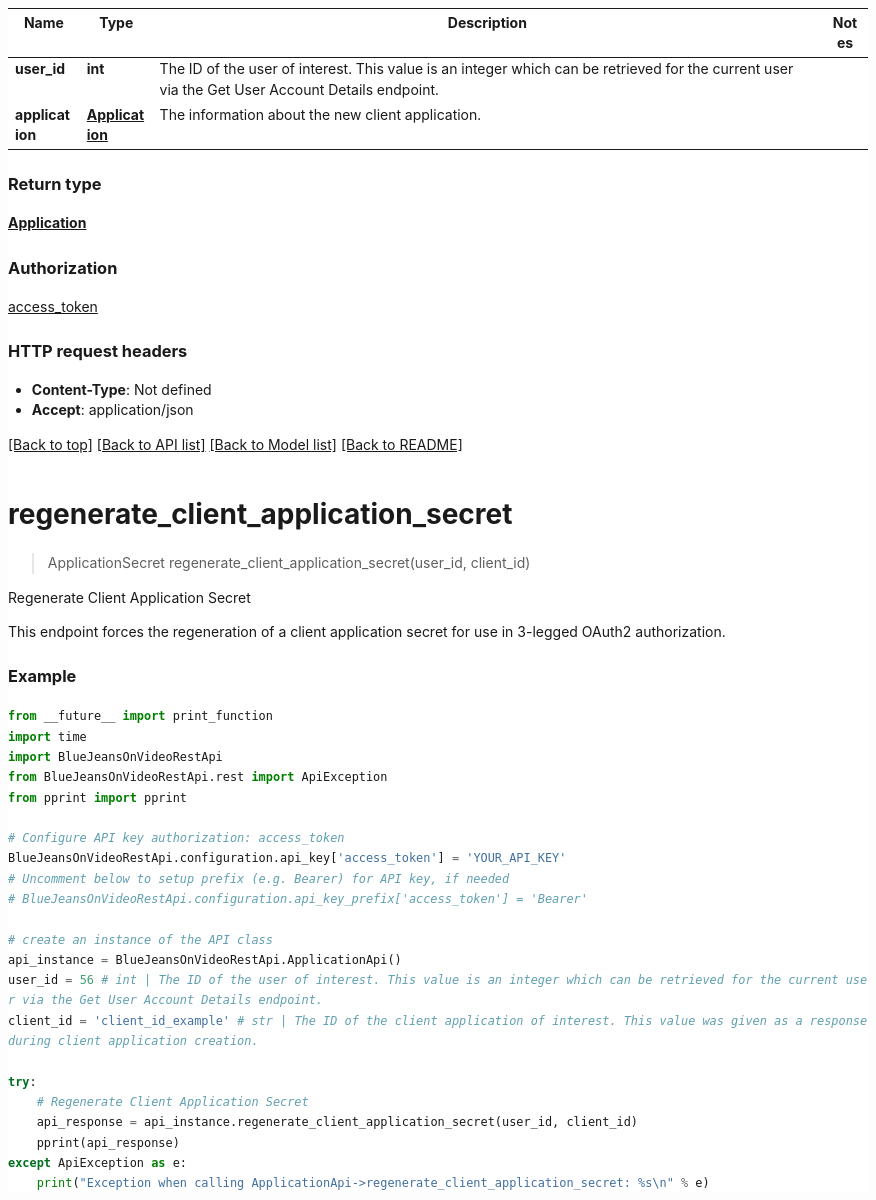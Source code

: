 Name | Type | Description  | Notes
------------- | ------------- | ------------- | -------------
 **user_id** | **int**| The ID of the user of interest. This value is an integer which can be retrieved for the current user via the Get User Account Details endpoint. | 
 **application** | [**Application**](Application.md)| The information about the new client application. | 

### Return type

[**Application**](Application.md)

### Authorization

[access_token](../README.md#access_token)

### HTTP request headers

 - **Content-Type**: Not defined
 - **Accept**: application/json

[[Back to top]](#) [[Back to API list]](../README.md#documentation-for-api-endpoints) [[Back to Model list]](../README.md#documentation-for-models) [[Back to README]](../README.md)

# **regenerate_client_application_secret**
> ApplicationSecret regenerate_client_application_secret(user_id, client_id)

Regenerate Client Application Secret

This endpoint forces the regeneration of a client application secret for use in 3-legged OAuth2 authorization.

### Example 
```python
from __future__ import print_function
import time
import BlueJeansOnVideoRestApi
from BlueJeansOnVideoRestApi.rest import ApiException
from pprint import pprint

# Configure API key authorization: access_token
BlueJeansOnVideoRestApi.configuration.api_key['access_token'] = 'YOUR_API_KEY'
# Uncomment below to setup prefix (e.g. Bearer) for API key, if needed
# BlueJeansOnVideoRestApi.configuration.api_key_prefix['access_token'] = 'Bearer'

# create an instance of the API class
api_instance = BlueJeansOnVideoRestApi.ApplicationApi()
user_id = 56 # int | The ID of the user of interest. This value is an integer which can be retrieved for the current user via the Get User Account Details endpoint.
client_id = 'client_id_example' # str | The ID of the client application of interest. This value was given as a response during client application creation.

try: 
    # Regenerate Client Application Secret
    api_response = api_instance.regenerate_client_application_secret(user_id, client_id)
    pprint(api_response)
except ApiException as e:
    print("Exception when calling ApplicationApi->regenerate_client_application_secret: %s\n" % e)
```
